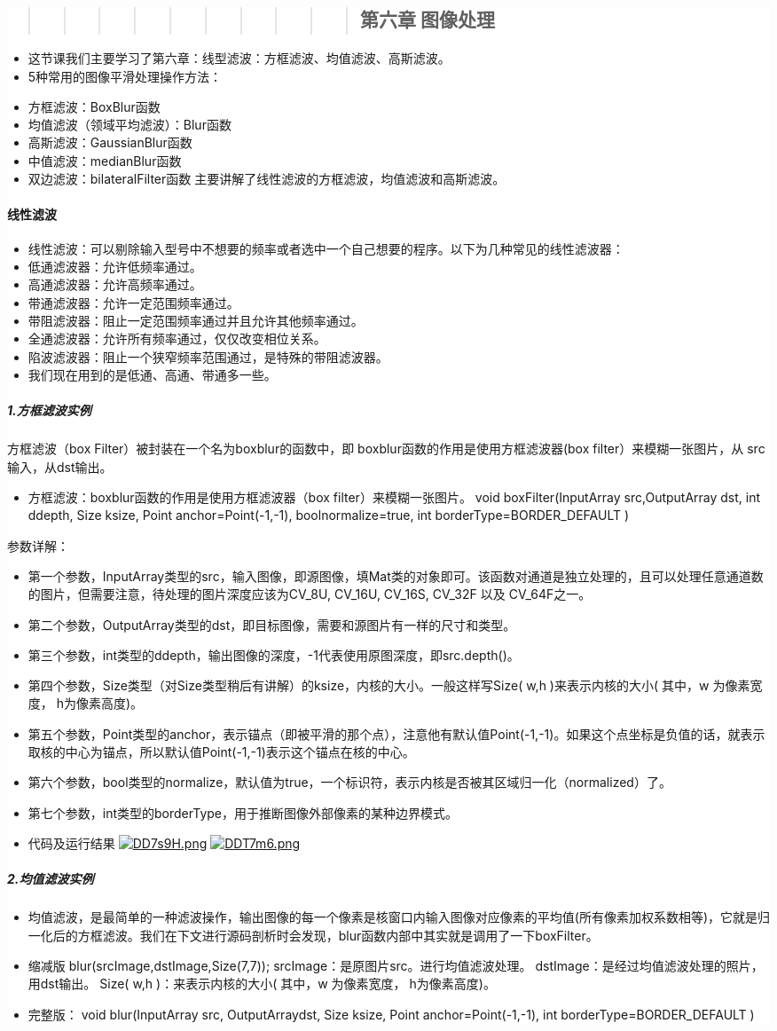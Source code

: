  >>>>>>>>>>## 第六章 图像处理
*  这节课我们主要学习了第六章：线型滤波：方框滤波、均值滤波、高斯滤波。
*  5种常用的图像平滑处理操作方法： 
+  方框滤波：BoxBlur函数
+  均值滤波（领域平均滤波）：Blur函数
+  高斯滤波：GaussianBlur函数
+  中值滤波：medianBlur函数
+  双边滤波：bilateralFilter函数
主要讲解了线性滤波的方框滤波，均值滤波和高斯滤波。
#### 线性滤波
*  线性滤波：可以剔除输入型号中不想要的频率或者选中一个自己想要的程序。以下为几种常见的线性滤波器：
*  低通滤波器：允许低频率通过。
*  高通滤波器：允许高频率通过。
*  带通滤波器：允许一定范围频率通过。
*  带阻滤波器：阻止一定范围频率通过并且允许其他频率通过。
*  全通滤波器：允许所有频率通过，仅仅改变相位关系。
*  陷波滤波器：阻止一个狭窄频率范围通过，是特殊的带阻滤波器。
*  我们现在用到的是低通、高通、带通多一些。
##### 1.方框滤波实例
方框滤波（box Filter）被封装在一个名为boxblur的函数中，即 boxblur函数的作用是使用方框滤波器(box filter）来模糊一张图片，从 src输入，从dst输出。
* 方框滤波：boxblur函数的作用是使用方框滤波器（box filter）来模糊一张图片。
  void boxFilter(InputArray src,OutputArray dst, int ddepth, Size ksize, Point anchor=Point(-1,-1), boolnormalize=true, int borderType=BORDER_DEFAULT )  

参数详解：
* 第一个参数，InputArray类型的src，输入图像，即源图像，填Mat类的对象即可。该函数对通道是独立处理的，且可以处理任意通道数的图片，但需要注意，待处理的图片深度应该为CV_8U, CV_16U, CV_16S, CV_32F 以及 CV_64F之一。
  
* 第二个参数，OutputArray类型的dst，即目标图像，需要和源图片有一样的尺寸和类型。
  
* 第三个参数，int类型的ddepth，输出图像的深度，-1代表使用原图深度，即src.depth()。
  
* 第四个参数，Size类型（对Size类型稍后有讲解）的ksize，内核的大小。一般这样写Size( w,h )来表示内核的大小( 其中，w 为像素宽度， h为像素高度)。
  
* 第五个参数，Point类型的anchor，表示锚点（即被平滑的那个点），注意他有默认值Point(-1,-1)。如果这个点坐标是负值的话，就表示取核的中心为锚点，所以默认值Point(-1,-1)表示这个锚点在核的中心。
  
* 第六个参数，bool类型的normalize，默认值为true，一个标识符，表示内核是否被其区域归一化（normalized）了。
  
* 第七个参数，int类型的borderType，用于推断图像外部像素的某种边界模式。
* 代码及运行结果
 [![DD7s9H.png](https://s3.ax1x.com/2020/11/27/DD7s9H.png)](https://imgchr.com/i/DD7s9H)
  [![DDT7m6.png](https://s3.ax1x.com/2020/11/27/DDT7m6.png)](https://imgchr.com/i/DDT7m6)

##### 2.均值滤波实例
* 均值滤波，是最简单的一种滤波操作，输出图像的每一个像素是核窗口内输入图像对应像素的平均值(所有像素加权系数相等)，它就是归一化后的方框滤波。我们在下文进行源码剖析时会发现，blur函数内部中其实就是调用了一下boxFilter。
* 缩减版 blur(srcImage,dstImage,Size(7,7));
  srcImage：是原图片src。进行均值滤波处理。
  dstImage：是经过均值滤波处理的照片，用dst输出。
  Size( w,h )：来表示内核的大小( 其中，w 为像素宽度， h为像素高度)。

* 完整版： void blur(InputArray src, OutputArraydst, Size ksize, Point anchor=Point(-1,-1), int borderType=BORDER_DEFAULT ) 
  